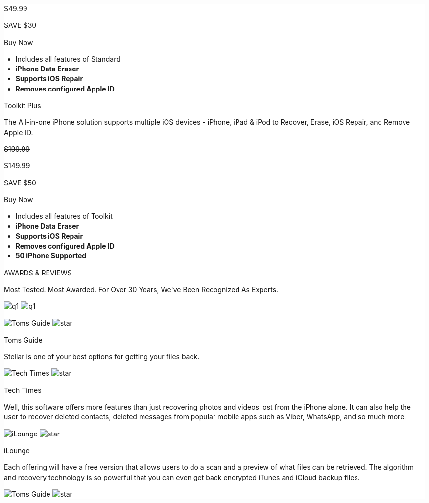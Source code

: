  $49.99

SAVE $30

[Buy Now](https://tools.techidaily.com/stellardata-recovery/buy-now/)

* Includes all features of Standard
* **iPhone Data Eraser**
* **Supports iOS Repair**
* **Removes configured Apple ID**

Toolkit Plus

 The All-in-one iPhone solution supports multiple iOS devices - iPhone, iPad & iPod to Recover, Erase, iOS Repair, and Remove Apple ID.

 ~~$199.99~~

 $149.99

SAVE $50

[Buy Now](https://tools.techidaily.com/stellardata-recovery/buy-now/)

* Includes all features of Toolkit
* **iPhone Data Eraser**
* **Supports iOS Repair**
* **Removes configured Apple ID**
* **50 iPhone Supported**

AWARDS & REVIEWS

 Most Tested. Most Awarded. For Over 30 Years, We've Been Recognized As Experts.

![q1](https://www.stellarinfo.com/images/v7/q1.png) ![q1](https://www.stellarinfo.com/images/v7/q2.png)

![Toms Guide](https://www.stellarinfo.com/image/catalog/blacktheme/data-recovery-standard/tomsguide_new.png) ![star](https://www.stellarinfo.com/images/v7/star.png)

Toms Guide

 Stellar is one of your best options for getting your files back.

![Tech Times](https://www.stellarinfo.com/image/catalog/blacktheme/iPhone-Data-Recovery-Mac/awards/techtimes.png) ![star](https://www.stellarinfo.com/images/v7/star.png)

Tech Times

 Well, this software offers more features than just recovering photos and videos lost from the iPhone alone. It can also help the user to recover deleted contacts, deleted messages from popular mobile apps such as Viber, WhatsApp, and so much more.

![iLounge](https://www.stellarinfo.com/image/catalog/blacktheme/iPhone-Data-Recovery-Mac/awards/ilounge.png) ![star](https://www.stellarinfo.com/images/v7/star.png)

iLounge

 Each offering will have a free version that allows users to do a scan and a preview of what files can be retrieved. The algorithm and recovery technology is so powerful that you can even get back encrypted iTunes and iCloud backup files.

![Toms Guide](https://www.stellarinfo.com/image/catalog/blacktheme/data-recovery-standard/tomsguide_new.png) ![star](https://www.stellarinfo.com/images/v7/star.png)
